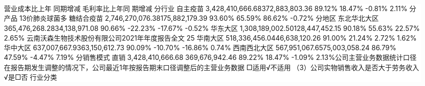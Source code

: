 营业成本比上年
同期增减
毛利率比上年同
期增减
分行业
自主疫苗
3,428,410,666.68372,883,803.36
89.12%
18.47%
-0.81%
2.11%
分产品
13价肺炎球菌多
糖结合疫苗
2,746,270,076.38175,882,179.39
93.60%
65.59%
86.62%
-0.72%
分地区
东北华北大区
365,476,268.2834,138,971.08
90.66%
-22.23%
-17.67%
-0.52%
华东大区
1,308,189,002.50128,447,452.15
90.18%
55.63%
22.57%
2.65%
云南沃森生物技术股份有限公司2021年年度报告全文
25
华南大区
518,336,456.0446,638,120.26
91.00%
21.24%
2.72%
1.62%
华中大区
637,007,667.9363,150,612.73
90.09%
-10.70%
-16.86%
0.74%
西南西北大区
567,951,067.6575,003,058.24
86.79%
47.59%
-4.47%
7.19%
分销售模式
直销
3,428,410,666.68
369,676,942.46
89.22%
18.47%
-1.09%
2.13%公司主营业务数据统计口径在报告期发生调整的情况下，公司最近1年按报告期末口径调整后的主营业务数据
□适用√不适用
（3）公司实物销售收入是否大于劳务收入
√是□否
行业分类